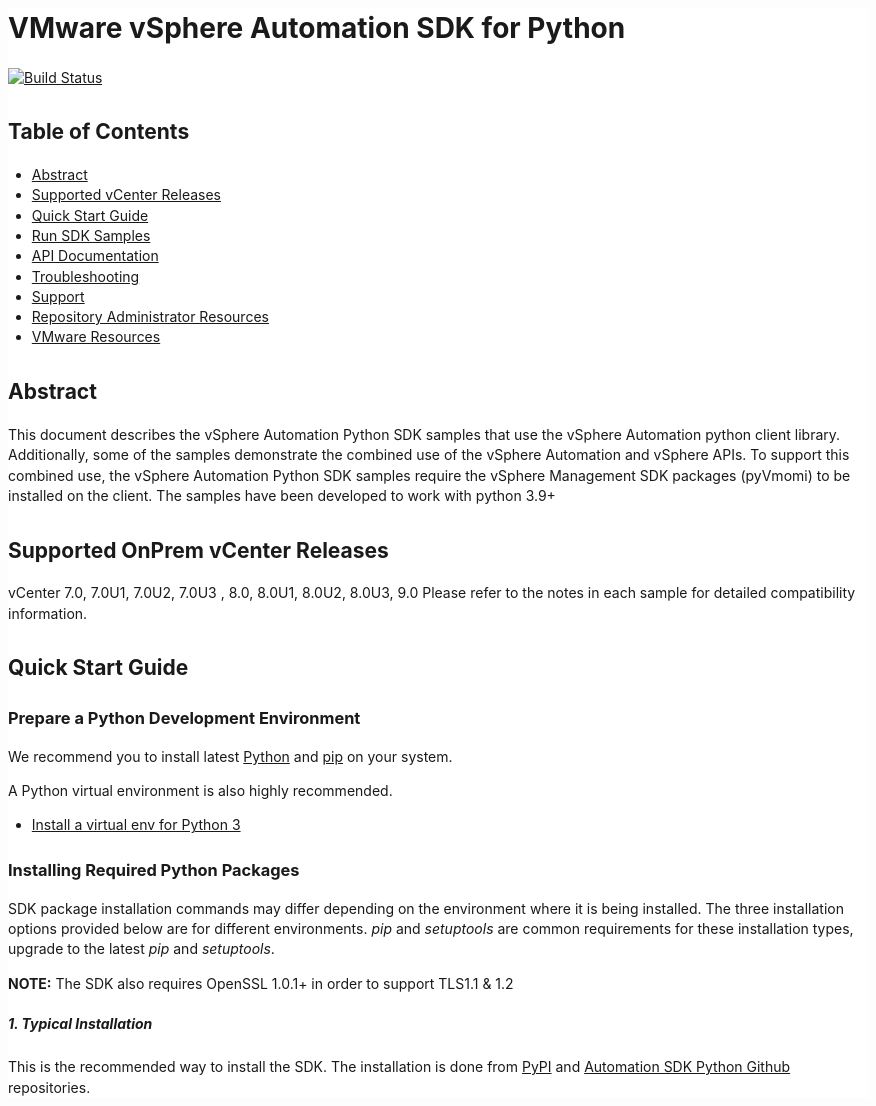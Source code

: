 # VMware vSphere Automation SDK for Python  
[![Build Status](https://travis-ci.com/vmware/vsphere-automation-sdk-python.svg?token=v9mEJjcpDiQ9DrYbzyaQ&branch=master)](https://travis-ci.com/vmware/vsphere-automation-sdk-python)

## Table of Contents
- [Abstract](#abstract)
- [Supported vCenter Releases](#supported-onprem-vcenter-releases)
- [Quick Start Guide](#quick-start-guide)
- [Run SDK Samples](#run-sdk-samples)
- [API Documentation](#api-documentation)
- [Troubleshooting](#troubleshooting)
- [Support](#support)
- [Repository Administrator Resources](#repository-administrator-resources)
- [VMware Resources](#vmware-resources)

## Abstract
This document describes the vSphere Automation Python SDK samples that use the vSphere Automation
python client library. Additionally, some of the samples demonstrate the combined use of the
vSphere Automation and vSphere APIs. To support this combined use, the vSphere Automation Python SDK
samples require the vSphere Management SDK packages (pyVmomi) to be installed on the client.
The samples have been developed to work with python 3.9+

## Supported OnPrem vCenter Releases
vCenter 7.0, 7.0U1, 7.0U2, 7.0U3 , 8.0, 8.0U1, 8.0U2, 8.0U3, 9.0
Please refer to the notes in each sample for detailed compatibility information.

## Quick Start Guide

### Prepare a Python Development Environment

We recommend you to install latest [Python](http://docs.python-guide.org/en/latest/starting/installation/) and [pip](https://pypi.python.org/pypi/pip/) on your system.

A Python virtual environment is also highly recommended.
* [Install a virtual env for Python 3](https://docs.python.org/3/tutorial/venv.html)

### Installing Required Python Packages
SDK package installation commands may differ depending on the environment where it is being installed. The three installation options provided below are for different environments.
*pip* and *setuptools* are common requirements for these installation types, upgrade to the latest *pip* and *setuptools*.

**NOTE:** The SDK also requires OpenSSL 1.0.1+ in order to support TLS1.1 & 1.2

##### 1. Typical Installation
This is the recommended way to install the SDK. The installation is done from [PyPI](https://pypi.org/) and [Automation SDK Python Github](https://github.com/vmware/vsphere-automation-sdk-python) repositories.
